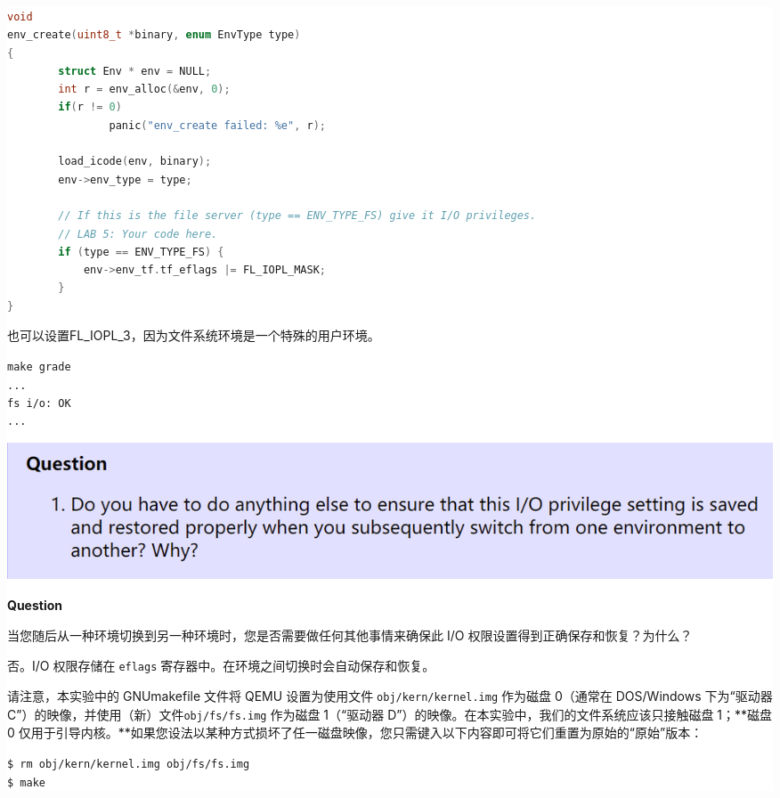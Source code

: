 

```c
void
env_create(uint8_t *binary, enum EnvType type)
{
        struct Env * env = NULL;
        int r = env_alloc(&env, 0);
        if(r != 0)
                panic("env_create failed: %e", r);

        load_icode(env, binary);
        env->env_type = type;
    	
    	// If this is the file server (type == ENV_TYPE_FS) give it I/O privileges.
        // LAB 5: Your code here.
        if (type == ENV_TYPE_FS) {
    		env->env_tf.tf_eflags |= FL_IOPL_MASK;
		}
}
```

也可以设置FL_IOPL_3，因为文件系统环境是一个特殊的用户环境。

```shell
make grade
...
fs i/o: OK 
...
```



![image-20210812151133807](image/image-20210812151133807.png)

**Question**

当您随后从一种环境切换到另一种环境时，您是否需要做任何其他事情来确保此 I/O 权限设置得到正确保存和恢复？为什么？

否。I/O 权限存储在 `eflags` 寄存器中。在环境之间切换时会自动保存和恢复。



请注意，本实验中的 GNUmakefile 文件将 QEMU 设置为使用文件 `obj/kern/kernel.img` 作为磁盘 0（通常在 DOS/Windows 下为“驱动器 C”）的映像，并使用（新）文件`obj/fs/fs.img` 作为磁盘 1（“驱动器 D”）的映像。在本实验中，我们的文件系统应该只接触磁盘 1；**磁盘 0 仅用于引导内核。**如果您设法以某种方式损坏了任一磁盘映像，您只需键入以下内容即可将它们重置为原始的“原始”版本：

```sh
$ rm obj/kern/kernel.img obj/fs/fs.img
$ make
```
